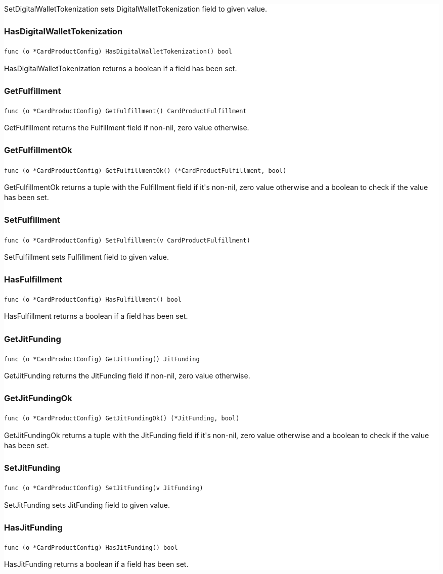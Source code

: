 SetDigitalWalletTokenization sets DigitalWalletTokenization field to given value.

### HasDigitalWalletTokenization

`func (o *CardProductConfig) HasDigitalWalletTokenization() bool`

HasDigitalWalletTokenization returns a boolean if a field has been set.

### GetFulfillment

`func (o *CardProductConfig) GetFulfillment() CardProductFulfillment`

GetFulfillment returns the Fulfillment field if non-nil, zero value otherwise.

### GetFulfillmentOk

`func (o *CardProductConfig) GetFulfillmentOk() (*CardProductFulfillment, bool)`

GetFulfillmentOk returns a tuple with the Fulfillment field if it's non-nil, zero value otherwise
and a boolean to check if the value has been set.

### SetFulfillment

`func (o *CardProductConfig) SetFulfillment(v CardProductFulfillment)`

SetFulfillment sets Fulfillment field to given value.

### HasFulfillment

`func (o *CardProductConfig) HasFulfillment() bool`

HasFulfillment returns a boolean if a field has been set.

### GetJitFunding

`func (o *CardProductConfig) GetJitFunding() JitFunding`

GetJitFunding returns the JitFunding field if non-nil, zero value otherwise.

### GetJitFundingOk

`func (o *CardProductConfig) GetJitFundingOk() (*JitFunding, bool)`

GetJitFundingOk returns a tuple with the JitFunding field if it's non-nil, zero value otherwise
and a boolean to check if the value has been set.

### SetJitFunding

`func (o *CardProductConfig) SetJitFunding(v JitFunding)`

SetJitFunding sets JitFunding field to given value.

### HasJitFunding

`func (o *CardProductConfig) HasJitFunding() bool`

HasJitFunding returns a boolean if a field has been set.
